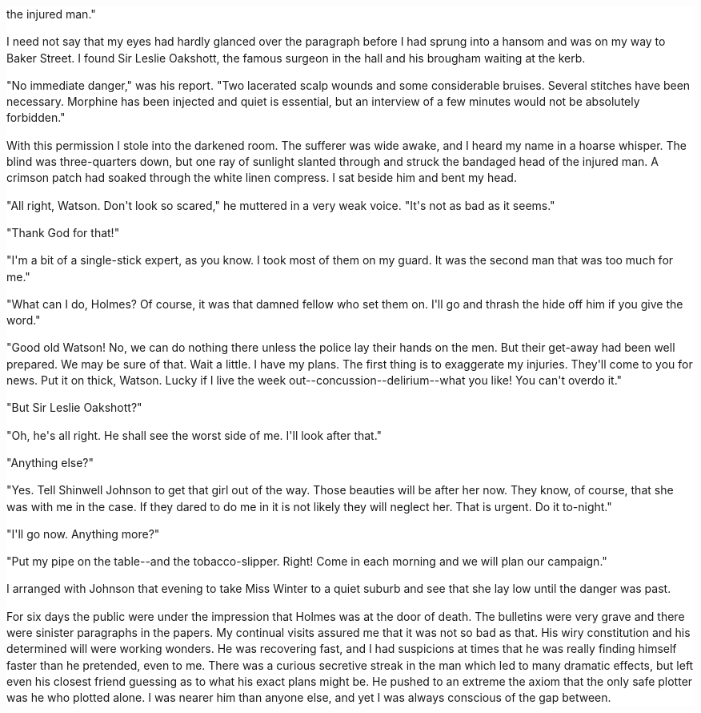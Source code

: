 the injured man."


I need not say that my eyes had hardly glanced over the paragraph
before I had sprung into a hansom and was on my way to Baker Street.  I
found Sir Leslie Oakshott, the famous surgeon in the hall and his
brougham waiting at the kerb.

"No immediate danger," was his report.  "Two lacerated scalp wounds and
some considerable bruises.  Several stitches have been necessary.
Morphine has been injected and quiet is essential, but an interview of
a few minutes would not be absolutely forbidden."

With this permission I stole into the darkened room.  The sufferer was
wide awake, and I heard my name in a hoarse whisper.  The blind was
three-quarters down, but one ray of sunlight slanted through and struck
the bandaged head of the injured man.  A crimson patch had soaked
through the white linen compress.  I sat beside him and bent my head.

"All right, Watson.  Don't look so scared," he muttered in a very weak
voice.  "It's not as bad as it seems."

"Thank God for that!"

"I'm a bit of a single-stick expert, as you know.  I took most of them
on my guard.  It was the second man that was too much for me."

"What can I do, Holmes?  Of course, it was that damned fellow who set
them on.  I'll go and thrash the hide off him if you give the word."

"Good old Watson!  No, we can do nothing there unless the police lay
their hands on the men.  But their get-away had been well prepared.  We
may be sure of that.  Wait a little.  I have my plans.  The first thing
is to exaggerate my injuries.  They'll come to you for news.  Put it on
thick, Watson.  Lucky if I live the week
out--concussion--delirium--what you like!  You can't overdo it."

"But Sir Leslie Oakshott?"

"Oh, he's all right.  He shall see the worst side of me.  I'll look
after that."

"Anything else?"

"Yes.  Tell Shinwell Johnson to get that girl out of the way.  Those
beauties will be after her now.  They know, of course, that she was
with me in the case.  If they dared to do me in it is not likely they
will neglect her.  That is urgent.  Do it to-night."

"I'll go now.  Anything more?"

"Put my pipe on the table--and the tobacco-slipper.  Right!  Come in
each morning and we will plan our campaign."

I arranged with Johnson that evening to take Miss Winter to a quiet
suburb and see that she lay low until the danger was past.

For six days the public were under the impression that Holmes was at
the door of death.  The bulletins were very grave and there were
sinister paragraphs in the papers.  My continual visits assured me that
it was not so bad as that.  His wiry constitution and his determined
will were working wonders.  He was recovering fast, and I had
suspicions at times that he was really finding himself faster than he
pretended, even to me.  There was a curious secretive streak in the man
which led to many dramatic effects, but left even his closest friend
guessing as to what his exact plans might be.  He pushed to an extreme
the axiom that the only safe plotter was he who plotted alone.  I was
nearer him than anyone else, and yet I was always conscious of the gap
between.

